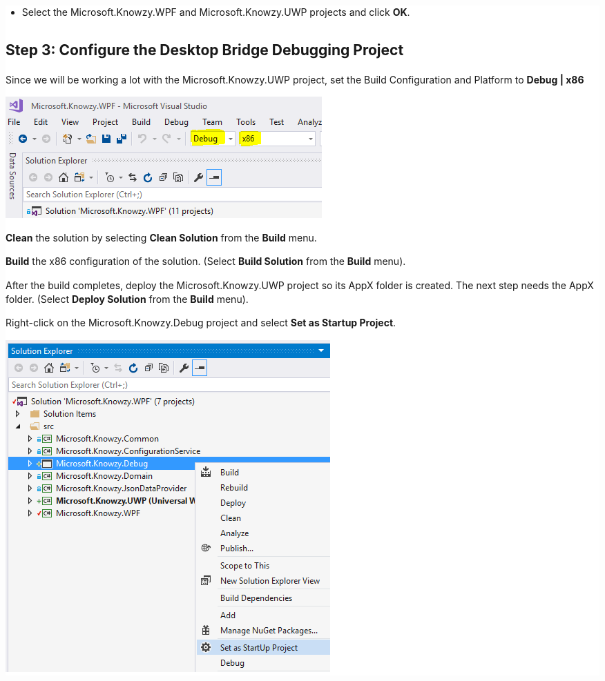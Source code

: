 * Select the Microsoft.Knowzy.WPF and Microsoft.Knowzy.UWP projects and click **OK**.

## Step 3: Configure the Desktop Bridge Debugging Project

Since we will be working a lot with the Microsoft.Knowzy.UWP project, set the Build Configuration and Platform to **Debug | x86**

![Debug | x86 Projects](images/212-debug-x86.png)

**Clean** the solution by selecting **Clean Solution** from the **Build** menu.

**Build** the x86 configuration of the solution. (Select **Build Solution** from the **Build** menu).

After the build completes, deploy the Microsoft.Knowzy.UWP project so its AppX folder is created. The next step needs the AppX folder.
(Select **Deploy Solution** from the **Build** menu).

Right-click on the Microsoft.Knowzy.Debug project and select **Set as Startup Project**. 

![Startup Project](images/212-startup-project.png)
